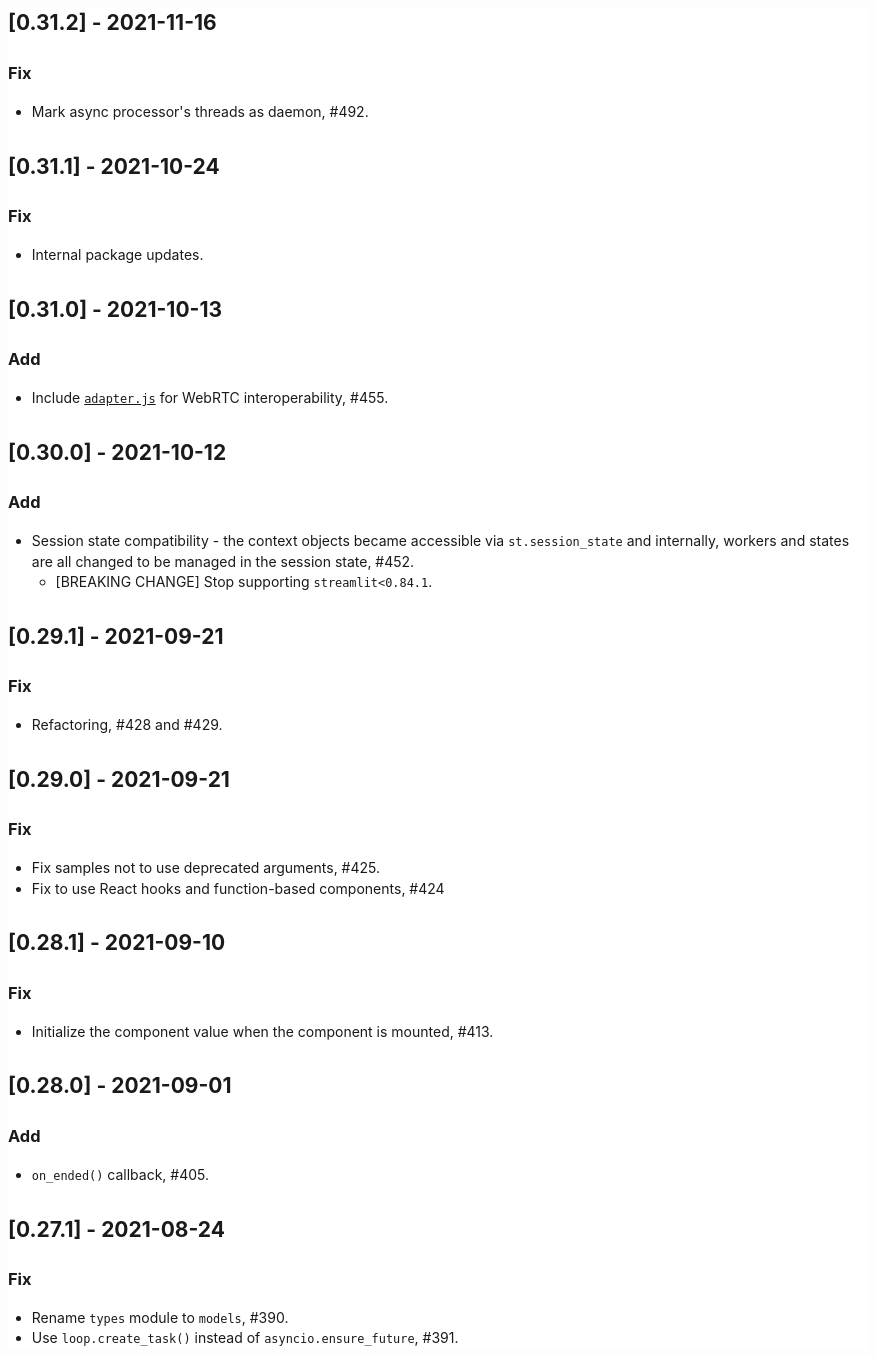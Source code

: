 ## [0.31.2] - 2021-11-16
### Fix
- Mark async processor's threads as daemon, #492.

## [0.31.1] - 2021-10-24
### Fix
- Internal package updates.

## [0.31.0] - 2021-10-13
### Add
- Include [`adapter.js`](https://github.com/webrtcHacks/adapter) for WebRTC interoperability, #455.

## [0.30.0] - 2021-10-12
### Add
- Session state compatibility - the context objects became accessible via `st.session_state` and internally, workers and states are all changed to be managed in the session state, #452.
  - [BREAKING CHANGE] Stop supporting `streamlit<0.84.1`.

## [0.29.1] - 2021-09-21
### Fix
- Refactoring, #428 and #429.

## [0.29.0] - 2021-09-21
### Fix
- Fix samples not to use deprecated arguments, #425.
- Fix to use React hooks and function-based components, #424

## [0.28.1] - 2021-09-10
### Fix
- Initialize the component value when the component is mounted, #413.

## [0.28.0] - 2021-09-01
### Add
- `on_ended()` callback, #405.

## [0.27.1] - 2021-08-24
### Fix
- Rename `types` module to `models`, #390.
- Use `loop.create_task()` instead of `asyncio.ensure_future`, #391.
